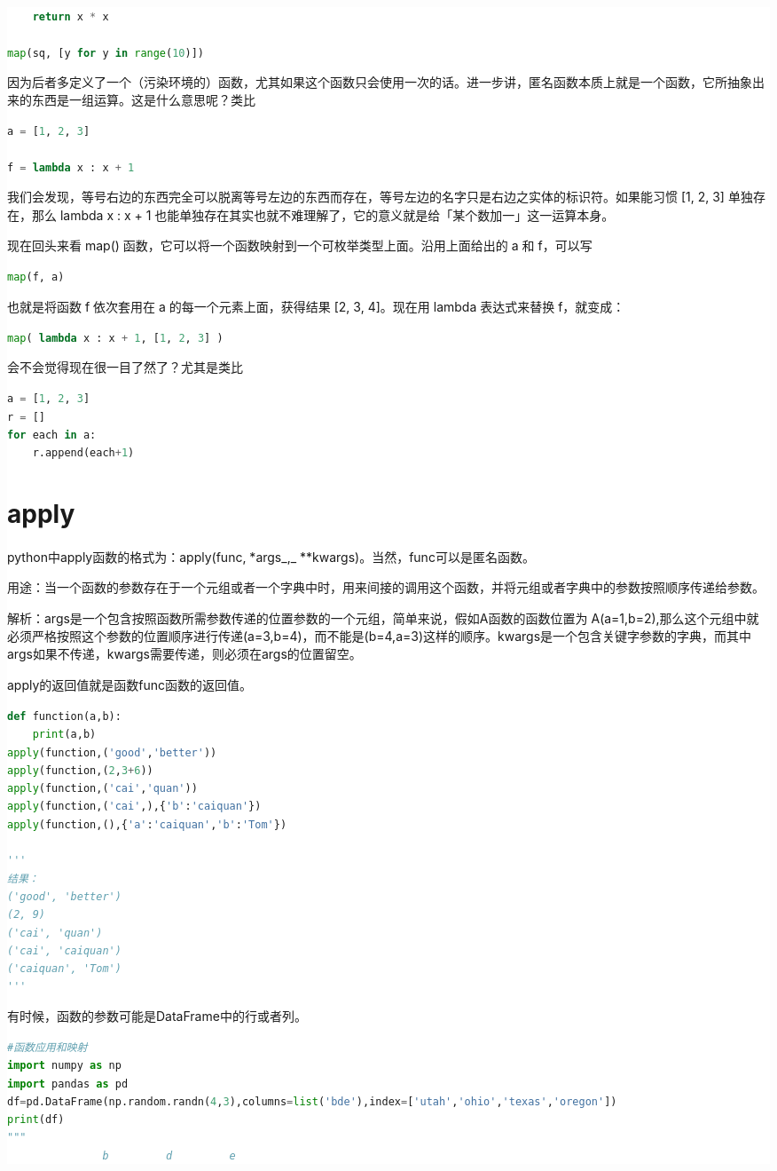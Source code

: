 ```python
    return x * x
 
map(sq, [y for y in range(10)])
```
因为后者多定义了一个（污染环境的）函数，尤其如果这个函数只会使用一次的话。进一步讲，匿名函数本质上就是一个函数，它所抽象出来的东西是一组运算。这是什么意思呢？类比
```python
a = [1, 2, 3]

f = lambda x : x + 1
```
我们会发现，等号右边的东西完全可以脱离等号左边的东西而存在，等号左边的名字只是右边之实体的标识符。如果能习惯 [1, 2, 3] 单独存在，那么 lambda x : x + 1 也能单独存在其实也就不难理解了，它的意义就是给「某个数加一」这一运算本身。

现在回头来看 map() 函数，它可以将一个函数映射到一个可枚举类型上面。沿用上面给出的 a 和 f，可以写
```python
map(f, a)
```
也就是将函数 f 依次套用在 a 的每一个元素上面，获得结果 [2, 3, 4]。现在用 lambda 表达式来替换 f，就变成：
```python
map( lambda x : x + 1, [1, 2, 3] )
```
会不会觉得现在很一目了然了？尤其是类比
```python
a = [1, 2, 3]
r = []
for each in a:
    r.append(each+1)
```
<a name="mtu46"></a>
# apply
python中apply函数的格式为：apply(func, *args_,_ **kwargs)。当然，func可以是匿名函数。

用途：当一个函数的参数存在于一个元组或者一个字典中时，用来间接的调用这个函数，并将元组或者字典中的参数按照顺序传递给参数。

解析：args是一个包含按照函数所需参数传递的位置参数的一个元组，简单来说，假如A函数的函数位置为 A(a=1,b=2),那么这个元组中就必须严格按照这个参数的位置顺序进行传递(a=3,b=4)，而不能是(b=4,a=3)这样的顺序。kwargs是一个包含关键字参数的字典，而其中args如果不传递，kwargs需要传递，则必须在args的位置留空。

apply的返回值就是函数func函数的返回值。
```python
def function(a,b):
    print(a,b)
apply(function,('good','better'))
apply(function,(2,3+6))
apply(function,('cai','quan'))
apply(function,('cai',),{'b':'caiquan'}) 
apply(function,(),{'a':'caiquan','b':'Tom'})

'''
结果：
('good', 'better')
(2, 9)
('cai', 'quan')
('cai', 'caiquan')
('caiquan', 'Tom')
'''
```
有时候，函数的参数可能是DataFrame中的行或者列。
```python
#函数应用和映射
import numpy as np
import pandas as pd
df=pd.DataFrame(np.random.randn(4,3),columns=list('bde'),index=['utah','ohio','texas','oregon'])
print(df)
"""
               b         d         e
```